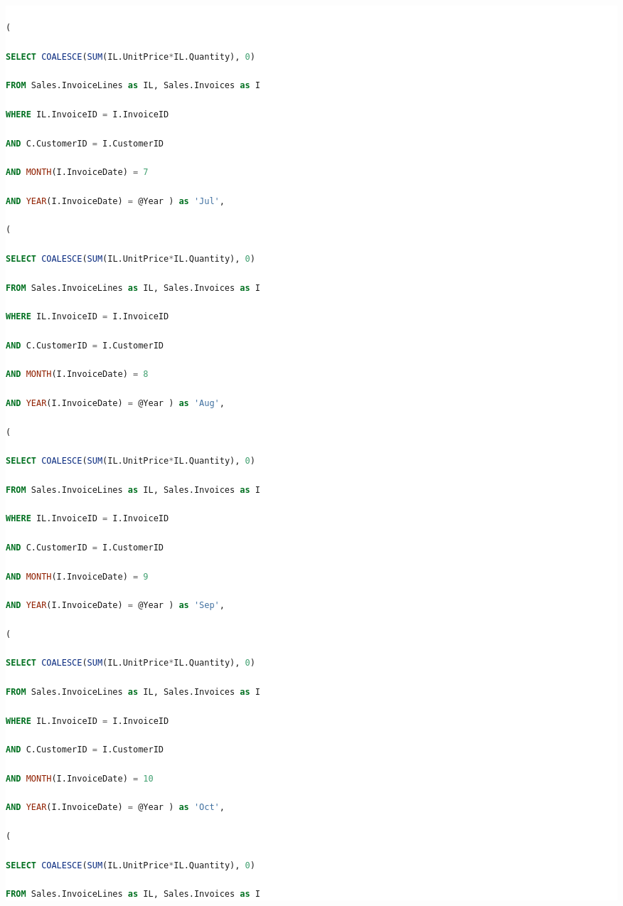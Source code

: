 ``` sql

(

SELECT COALESCE(SUM(IL.UnitPrice*IL.Quantity), 0)

FROM Sales.InvoiceLines as IL, Sales.Invoices as I

WHERE IL.InvoiceID = I.InvoiceID 

AND C.CustomerID = I.CustomerID

AND MONTH(I.InvoiceDate) = 7 

AND YEAR(I.InvoiceDate) = @Year ) as 'Jul',

(

SELECT COALESCE(SUM(IL.UnitPrice*IL.Quantity), 0)

FROM Sales.InvoiceLines as IL, Sales.Invoices as I

WHERE IL.InvoiceID = I.InvoiceID 

AND C.CustomerID = I.CustomerID

AND MONTH(I.InvoiceDate) = 8 

AND YEAR(I.InvoiceDate) = @Year ) as 'Aug',

(

SELECT COALESCE(SUM(IL.UnitPrice*IL.Quantity), 0)

FROM Sales.InvoiceLines as IL, Sales.Invoices as I

WHERE IL.InvoiceID = I.InvoiceID 

AND C.CustomerID = I.CustomerID

AND MONTH(I.InvoiceDate) = 9 

AND YEAR(I.InvoiceDate) = @Year ) as 'Sep',

(

SELECT COALESCE(SUM(IL.UnitPrice*IL.Quantity), 0)

FROM Sales.InvoiceLines as IL, Sales.Invoices as I

WHERE IL.InvoiceID = I.InvoiceID 

AND C.CustomerID = I.CustomerID

AND MONTH(I.InvoiceDate) = 10 

AND YEAR(I.InvoiceDate) = @Year ) as 'Oct',

(

SELECT COALESCE(SUM(IL.UnitPrice*IL.Quantity), 0)

FROM Sales.InvoiceLines as IL, Sales.Invoices as I

```